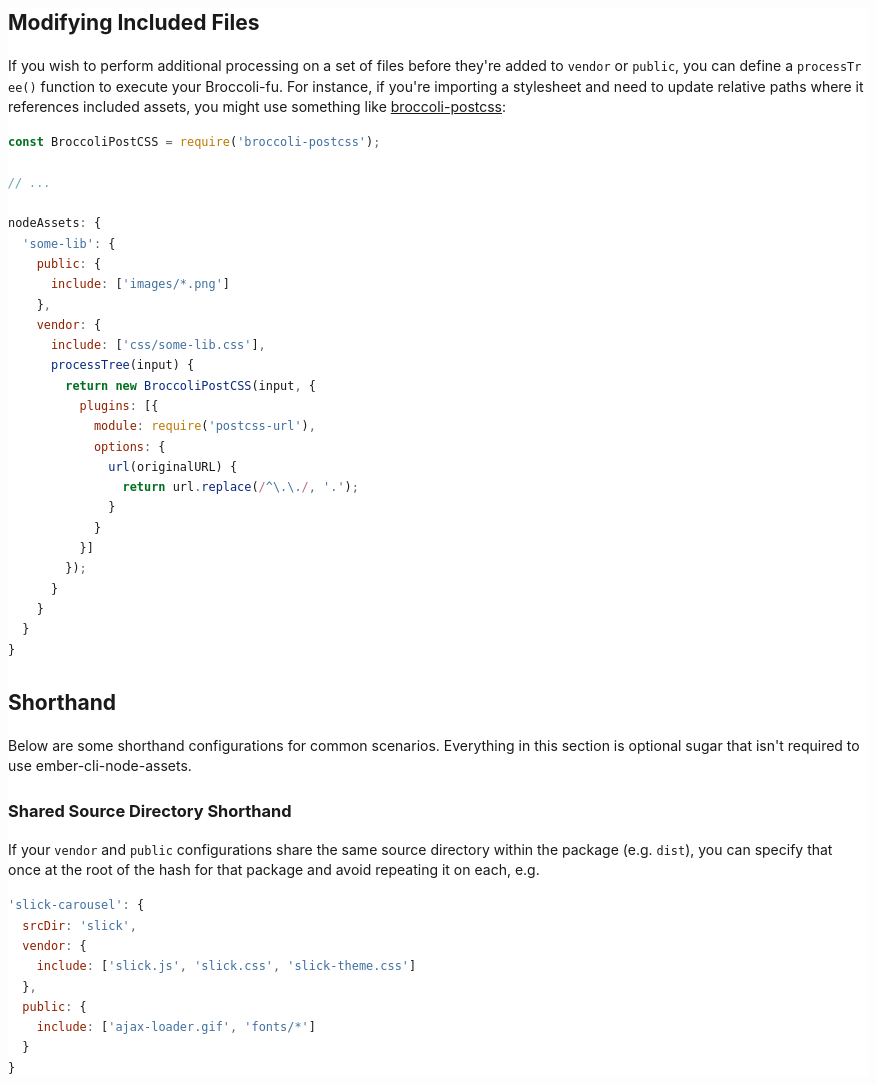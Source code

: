 ## Modifying Included Files

If you wish to perform additional processing on a set of files before they're added to `vendor` or `public`, you can define a `processTree()` function to execute your Broccoli-fu. For instance, if you're importing a stylesheet and need to update relative paths where it references included assets, you might use something like [broccoli-postcss](https://github.com/jeffjewiss/broccoli-postcss):

```js
const BroccoliPostCSS = require('broccoli-postcss');

// ...

nodeAssets: {
  'some-lib': {
    public: {
      include: ['images/*.png']
    },
    vendor: {
      include: ['css/some-lib.css'],
      processTree(input) {
        return new BroccoliPostCSS(input, {
          plugins: [{
            module: require('postcss-url'),
            options: {
              url(originalURL) {
                return url.replace(/^\.\./, '.');
              }
            }
          }]
        });
      }
    }
  }
}
```

## Shorthand

Below are some shorthand configurations for common scenarios. Everything in this section is optional sugar that isn't required to use ember-cli-node-assets.

### Shared Source Directory Shorthand

If your `vendor` and `public` configurations share the same source directory within the package (e.g. `dist`), you can specify that once at the root of the hash for that package and avoid repeating it on each, e.g.

```js
'slick-carousel': {
  srcDir: 'slick',
  vendor: {
    include: ['slick.js', 'slick.css', 'slick-theme.css']
  },
  public: {
    include: ['ajax-loader.gif', 'fonts/*']
  }
}
```
